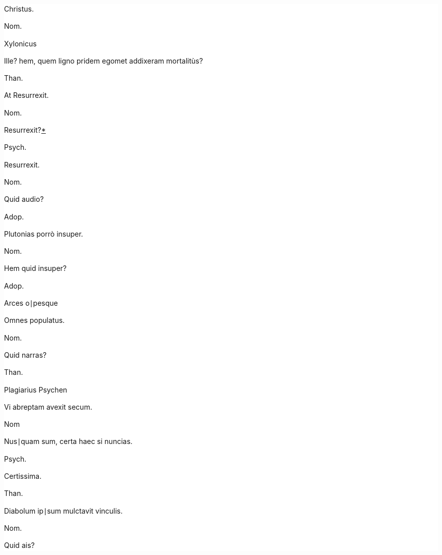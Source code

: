 Christus.

Nom.

Xylonicus

Ille? hem, quem ligno pridem egomet addixeram mortalitùs?

Than.

At Resurrexit.

Nom.

Resurrexit?[\*](https://quod.lib.umich.edu/e/eebo/A40366.0001.001?id=DLPS35;lvl=1;note=inline;rgn=div1;view=trgt)

Psych.

Resurrexit.

Nom.

Quid audio?

Adop.

Plutonias porrò insuper.

Nom.

Hem quid insuper?

Adop.

Arces o∣pesque

Omnes populatus.

Nom.

Quid narras?

Than.

Plagiarius Psychen

Vi abreptam avexit secum.

Nom

Nus∣quam sum, certa haec si nuncias.

Psych.

Certissima.

Than.

Diabolum ip∣sum mulctavit vinculis.

Nom.

Quid ais?

